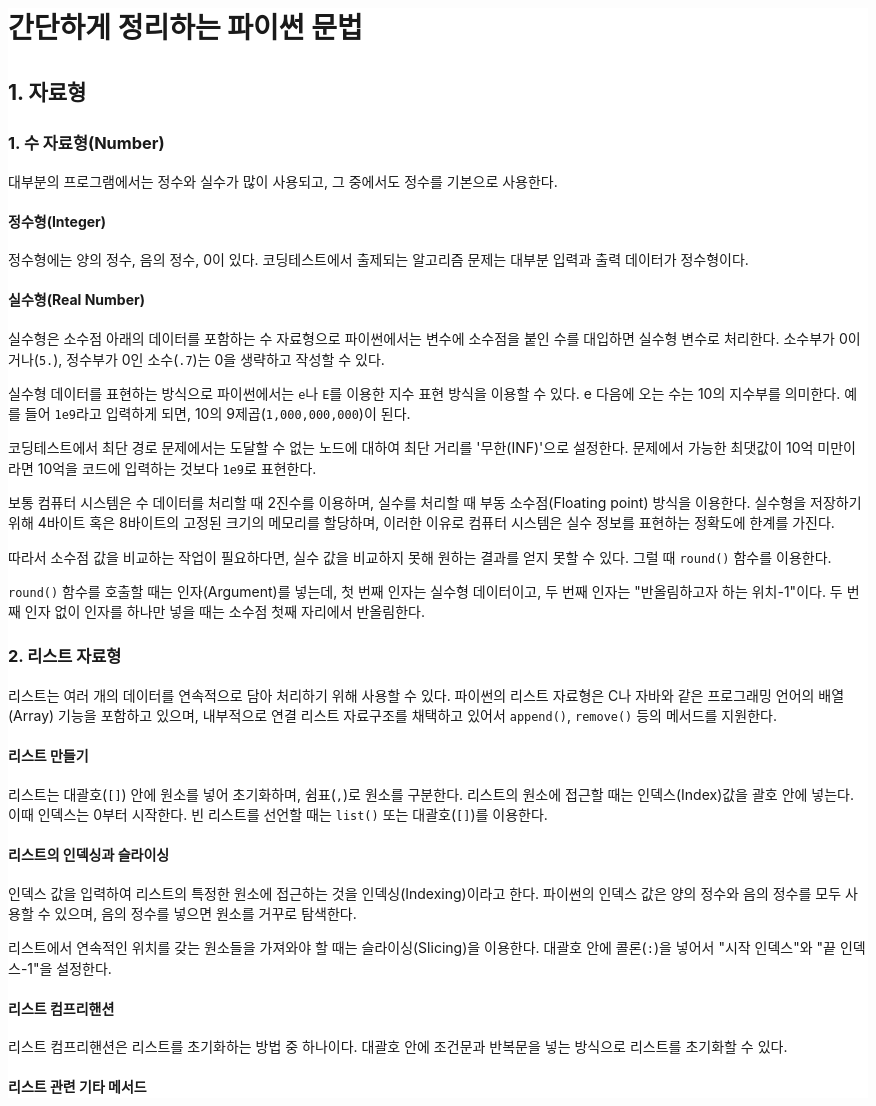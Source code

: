 # 간단하게 정리하는 파이썬 문법

## 1. 자료형

### 1. 수 자료형(Number)

대부분의 프로그램에서는 정수와 실수가 많이 사용되고, 그 중에서도 정수를 기본으로 사용한다.

#### 정수형(Integer)

정수형에는 양의 정수, 음의 정수, 0이 있다. 코딩테스트에서 출제되는 알고리즘 문제는 대부분 입력과 출력 데이터가 정수형이다.

#### 실수형(Real Number)

실수형은 소수점 아래의 데이터를 포함하는 수 자료형으로 파이썬에서는 변수에 소수점을 붙인 수를 대입하면 실수형 변수로 처리한다. 소수부가 0이거나(`5.`), 정수부가 0인 소수(`.7`)는 0을 생략하고 작성할 수 있다.

실수형 데이터를 표현하는 방식으로 파이썬에서는 `e`나 `E`를 이용한 지수 표현 방식을 이용할 수 있다. e 다음에 오는 수는 10의 지수부를 의미한다. 예를 들어 `1e9`라고 입력하게 되면, 10의 9제곱(`1,000,000,000`)이 된다.

코딩테스트에서 최단 경로 문제에서는 도달할 수 없는 노드에 대하여 최단 거리를 '무한(INF)'으로 설정한다. 문제에서 가능한 최댓값이 10억 미만이라면 10억을 코드에 입력하는 것보다 `1e9`로 표현한다.

보통 컴퓨터 시스템은 수 데이터를 처리할 때 2진수를 이용하며, 실수를 처리할 때 부동 소수점(Floating point) 방식을 이용한다. 실수형을 저장하기 위해 4바이트 혹은 8바이트의 고정된 크기의 메모리를 할당하며, 이러한 이유로 컴퓨터 시스템은 실수 정보를 표현하는 정확도에 한계를 가진다.

따라서 소수점 값을 비교하는 작업이 필요하다면, 실수 값을 비교하지 못해 원하는 결과를 얻지 못할 수 있다. 그럴 때 `round()` 함수를 이용한다.

`round()` 함수를 호출할 때는 인자(Argument)를 넣는데, 첫 번째 인자는 실수형 데이터이고, 두 번째 인자는 "반올림하고자 하는 위치-1"이다. 두 번째 인자 없이 인자를 하나만 넣을 때는 소수점 첫째 자리에서 반올림한다.

### 2. 리스트 자료형

리스트는 여러 개의 데이터를 연속적으로 담아 처리하기 위해 사용할 수 있다. 파이썬의 리스트 자료형은 C나 자바와 같은 프로그래밍 언어의 배열(Array) 기능을 포함하고 있으며, 내부적으로 연결 리스트 자료구조를 채택하고 있어서 `append()`, `remove()` 등의 메서드를 지원한다.

#### 리스트 만들기

리스트는 대괄호(`[]`) 안에 원소를 넣어 초기화하며, 쉼표(`,`)로 원소를 구분한다. 리스트의 원소에 접근할 때는 인덱스(Index)값을 괄호 안에 넣는다. 이때 인덱스는 0부터 시작한다. 빈 리스트를 선언할 때는 `list()` 또는 대괄호(`[]`)를 이용한다.

#### 리스트의 인덱싱과 슬라이싱

인덱스 값을 입력하여 리스트의 특정한 원소에 접근하는 것을 인덱싱(Indexing)이라고 한다. 파이썬의 인덱스 값은 양의 정수와 음의 정수를 모두 사용할 수 있으며, 음의 정수를 넣으면 원소를 거꾸로 탐색한다.

리스트에서 연속적인 위치를 갖는 원소들을 가져와야 할 때는 슬라이싱(Slicing)을 이용한다. 대괄호 안에 콜론(`:`)을 넣어서 "시작 인덱스"와 "끝 인덱스-1"을 설정한다.

#### 리스트 컴프리핸션

리스트 컴프리핸션은 리스트를 초기화하는 방법 중 하나이다. 대괄호 안에 조건문과 반복문을 넣는 방식으로 리스트를 초기화할 수 있다.

#### 리스트 관련 기타 메서드
